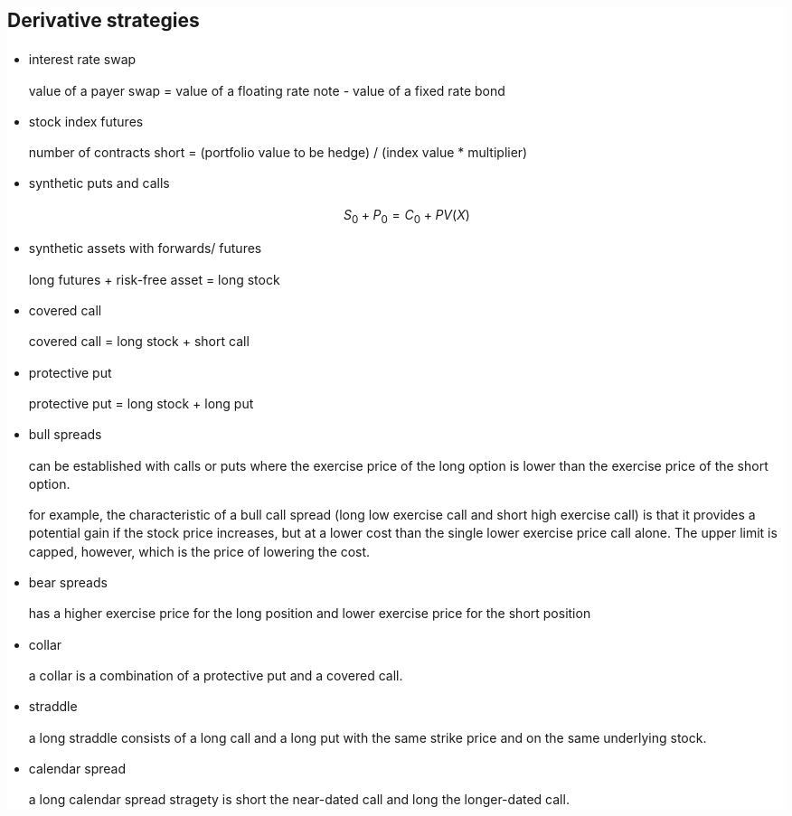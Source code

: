 ## Derivative strategies

+ interest rate swap

  value of a payer swap = value of a floating rate note - value of a fixed rate bond

+ stock index futures

  number of contracts short = (portfolio value to be hedge) / (index value * multiplier)

+ synthetic puts and calls

  $$S_0 + P_0 = C_0 + PV(X)$$

+ synthetic assets with forwards/ futures

  long futures + risk-free asset = long stock

+ covered call

  covered call = long stock + short call

+ protective put

  protective put = long stock + long put

+ bull spreads

  can be established with calls or puts where the exercise price of the long option is lower than the exercise price of the short option.

  for example, the characteristic of a bull call  spread (long low exercise call and short high exercise call) is that it provides a potential gain if the stock price increases, but at a lower cost than the single lower exercise price call alone. The upper limit is capped, however, which is the price of lowering the cost.

+ bear spreads

  has a higher exercise price for the long position and lower exercise price for the short position

+ collar

  a collar is a combination of a protective put and a covered call.

+ straddle

  a long straddle consists of a long call and a long put with the same strike price and on the same underlying stock.

+ calendar spread

  a long calendar spread stragety is short the near-dated call and long the longer-dated call.


